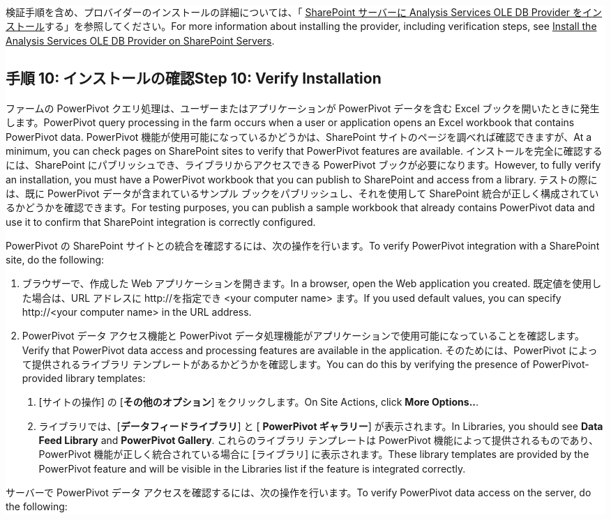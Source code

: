  <span data-ttu-id="f1962-272">検証手順を含め、プロバイダーのインストールの詳細については、「 [SharePoint サーバーに Analysis Services OLE DB Provider をインストール](../../../2014/sql-server/install/install-the-analysis-services-ole-db-provider-on-sharepoint-servers.md)する」を参照してください。</span><span class="sxs-lookup"><span data-stu-id="f1962-272">For more information about installing the provider, including verification steps, see [Install the Analysis Services OLE DB Provider on SharePoint Servers](../../../2014/sql-server/install/install-the-analysis-services-ole-db-provider-on-sharepoint-servers.md).</span></span>  
  
##  <a name="step-10-verify-installation"></a><a name="verifyinstall"></a><span data-ttu-id="f1962-273">手順 10: インストールの確認</span><span class="sxs-lookup"><span data-stu-id="f1962-273">Step 10: Verify Installation</span></span>  
 <span data-ttu-id="f1962-274">ファームの PowerPivot クエリ処理は、ユーザーまたはアプリケーションが PowerPivot データを含む Excel ブックを開いたときに発生します。</span><span class="sxs-lookup"><span data-stu-id="f1962-274">PowerPivot query processing in the farm occurs when a user or application opens an Excel workbook that contains PowerPivot data.</span></span> <span data-ttu-id="f1962-275">PowerPivot 機能が使用可能になっているかどうかは、SharePoint サイトのページを調べれば確認できますが、</span><span class="sxs-lookup"><span data-stu-id="f1962-275">At a minimum, you can check pages on SharePoint sites to verify that PowerPivot features are available.</span></span> <span data-ttu-id="f1962-276">インストールを完全に確認するには、SharePoint にパブリッシュでき、ライブラリからアクセスできる PowerPivot ブックが必要になります。</span><span class="sxs-lookup"><span data-stu-id="f1962-276">However, to fully verify an installation, you must have a PowerPivot workbook that you can publish to SharePoint and access from a library.</span></span> <span data-ttu-id="f1962-277">テストの際には、既に PowerPivot データが含まれているサンプル ブックをパブリッシュし、それを使用して SharePoint 統合が正しく構成されているかどうかを確認できます。</span><span class="sxs-lookup"><span data-stu-id="f1962-277">For testing purposes, you can publish a sample workbook that already contains PowerPivot data and use it to confirm that SharePoint integration is correctly configured.</span></span>  
  
 <span data-ttu-id="f1962-278">PowerPivot の SharePoint サイトとの統合を確認するには、次の操作を行います。</span><span class="sxs-lookup"><span data-stu-id="f1962-278">To verify PowerPivot integration with a SharePoint site, do the following:</span></span>  
  
1.  <span data-ttu-id="f1962-279">ブラウザーで、作成した Web アプリケーションを開きます。</span><span class="sxs-lookup"><span data-stu-id="f1962-279">In a browser, open the Web application you created.</span></span> <span data-ttu-id="f1962-280">既定値を使用した場合は、URL アドレスに http://を指定でき \<your computer name> ます。</span><span class="sxs-lookup"><span data-stu-id="f1962-280">If you used default values, you can specify http://\<your computer name> in the URL address.</span></span>  
  
2.  <span data-ttu-id="f1962-281">PowerPivot データ アクセス機能と PowerPivot データ処理機能がアプリケーションで使用可能になっていることを確認します。</span><span class="sxs-lookup"><span data-stu-id="f1962-281">Verify that PowerPivot data access and processing features are available in the application.</span></span> <span data-ttu-id="f1962-282">そのためには、PowerPivot によって提供されるライブラリ テンプレートがあるかどうかを確認します。</span><span class="sxs-lookup"><span data-stu-id="f1962-282">You can do this by verifying the presence of PowerPivot-provided library templates:</span></span>  
  
    1.  <span data-ttu-id="f1962-283">[サイトの操作] の [**その他のオプション**] をクリックします。</span><span class="sxs-lookup"><span data-stu-id="f1962-283">On Site Actions, click **More Options..**.</span></span>  
  
    2.  <span data-ttu-id="f1962-284">ライブラリでは、[**データフィードライブラリ**] と [ **PowerPivot ギャラリー**] が表示されます。</span><span class="sxs-lookup"><span data-stu-id="f1962-284">In Libraries, you should see **Data Feed Library** and **PowerPivot Gallery**.</span></span> <span data-ttu-id="f1962-285">これらのライブラリ テンプレートは PowerPivot 機能によって提供されるものであり、PowerPivot 機能が正しく統合されている場合に [ライブラリ] に表示されます。</span><span class="sxs-lookup"><span data-stu-id="f1962-285">These library templates are provided by the PowerPivot feature and will be visible in the Libraries list if the feature is integrated correctly.</span></span>  
  
 <span data-ttu-id="f1962-286">サーバーで PowerPivot データ アクセスを確認するには、次の操作を行います。</span><span class="sxs-lookup"><span data-stu-id="f1962-286">To verify PowerPivot data access on the server, do the following:</span></span>  
  
